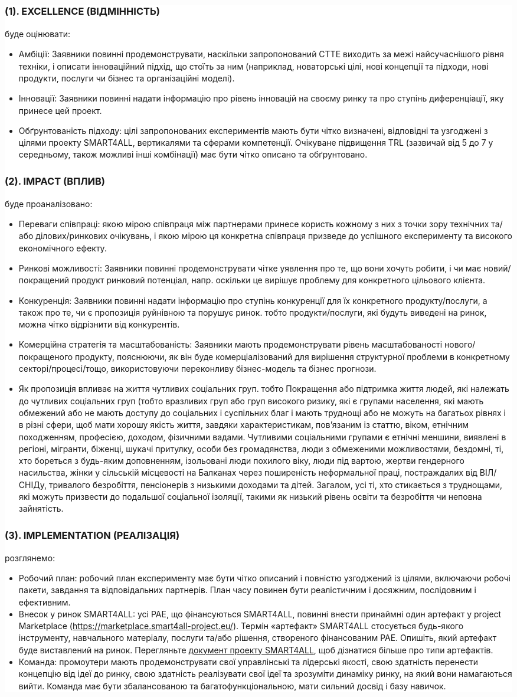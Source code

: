 ### (1). EXCELLENCE (ВІДМІННІСТЬ)

буде оцінювати:

- Амбіції: Заявники повинні продемонструвати, наскільки запропонований CTTE виходить за межі найсучаснішого рівня техніки, і описати інноваційний підхід, що стоїть за ним (наприклад, новаторські цілі, нові концепції та підходи, нові продукти, послуги чи бізнес та організаційні моделі).

- Інновації: Заявники повинні надати інформацію про рівень інновацій на своєму ринку та про ступінь диференціації, яку принесе цей проект.

- Обґрунтованість підходу: цілі запропонованих експериментів мають бути чітко визначені, відповідні та узгоджені з цілями проекту SMART4ALL, вертикалями та сферами компетенції. Очікуване підвищення TRL (зазвичай від 5 до 7 у середньому, також можливі інші комбінації) має бути чітко описано та обґрунтовано.

### (2).  IMPACT (ВПЛИВ)

буде проаналізовано:

- Переваги співпраці: якою мірою співпраця між партнерами принесе користь кожному з них з точки зору технічних та/або ділових/ринкових очікувань, і якою мірою ця конкретна співпраця призведе до успішного експерименту та високого економічного ефекту.

- Ринкові можливості: Заявники повинні продемонструвати чітке уявлення про те, що вони хочуть робити, і чи має новий/покращений продукт ринковий потенціал, напр. оскільки це вирішує проблему для конкретного цільового клієнта.

- Конкуренція: Заявники повинні надати інформацію про ступінь конкуренції для їх конкретного продукту/послуги, а також про те, чи є пропозиція руйнівною та порушує ринок. тобто продукти/послуги, які будуть виведені на ринок, можна чітко відрізнити від конкурентів.

- Комерційна стратегія та масштабованість: Заявники мають продемонструвати рівень масштабованості нового/покращеного продукту, пояснюючи, як він буде комерціалізований для вирішення структурної проблеми в конкретному секторі/процесі/тощо, використовуючи переконливу бізнес-модель та бізнес прогнози.

- Як пропозиція впливає на життя чутливих соціальних груп. тобто Покращення або підтримка життя людей, які належать до чутливих соціальних груп (тобто вразливих груп або груп високого ризику, які є групами населення, які мають обмежений або не мають доступу до соціальних і суспільних благ і мають труднощі або не можуть на багатьох рівнях і в різні сфери, щоб мати хорошу якість життя, завдяки характеристикам, пов’язаним із статтю, віком, етнічним походженням, професією, доходом, фізичними вадами. Чутливими соціальними групами є етнічні меншини, виявлені в регіоні, мігранти, біженці, шукачі притулку, особи без громадянства, люди з обмеженими можливостями, бездомні, ті, хто бореться з будь-яким доповненням, ізольовані люди похилого віку, люди під вартою, жертви гендерного насильства, жінки у сільській місцевості на Балканах через поширеність неформальної праці, постраждалих від ВІЛ/СНІДу, тривалого безробіття, пенсіонерів з низькими доходами та дітей. Загалом, усі ті, хто стикається з труднощами, які можуть призвести до подальшої соціальної ізоляції, такими як низький рівень освіти та безробіття чи неповна зайнятість.

### (3).  IMPLEMENTATION (РЕАЛІЗАЦІЯ) 

розглянемо:

- Робочий план: робочий план експерименту має бути чітко описаний і повністю узгоджений із цілями, включаючи робочі пакети, завдання та відповідальних партнерів. План часу повинен бути реалістичним і досяжним, послідовним і ефективним.
- Внесок у ринок SMART4ALL: усі PAE, що фінансуються SMART4ALL, повинні внести принаймні один артефакт у project Marketplace (https://marketplace.smart4all-project.eu/). Термін «артефакт» SMART4ALL стосується будь-якого інструменту, навчального матеріалу, послуги та/або рішення, створеного фінансованим PAE. Опишіть, який артефакт буде виставлений на ринок. Перегляньте [документ проекту SMART4ALL](https://s3.amazonaws.com/fundingbox-sites/gear%2F1623754048275-SMART4ALL_Project_Marketplace.pdf), щоб дізнатися більше про типи артефактів.
- Команда: промоутери мають продемонструвати свої управлінські та лідерські якості, свою здатність перенести концепцію від ідеї до ринку, свою здатність реалізувати свої ідеї та зрозуміти динаміку ринку, на який вони намагаються вийти. Команда має бути збалансованою та багатофункціональною, мати сильний досвід і базу навичок.